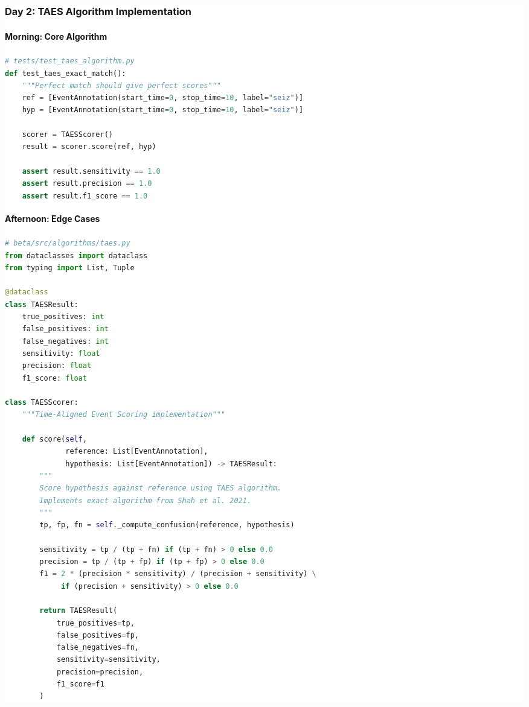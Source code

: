 ### Day 2: TAES Algorithm Implementation

#### Morning: Core Algorithm
```python
# tests/test_taes_algorithm.py
def test_taes_exact_match():
    """Perfect match should give perfect scores"""
    ref = [EventAnnotation(start_time=0, stop_time=10, label="seiz")]
    hyp = [EventAnnotation(start_time=0, stop_time=10, label="seiz")]

    scorer = TAESScorer()
    result = scorer.score(ref, hyp)

    assert result.sensitivity == 1.0
    assert result.precision == 1.0
    assert result.f1_score == 1.0
```

#### Afternoon: Edge Cases
```python
# beta/src/algorithms/taes.py
from dataclasses import dataclass
from typing import List, Tuple

@dataclass
class TAESResult:
    true_positives: int
    false_positives: int
    false_negatives: int
    sensitivity: float
    precision: float
    f1_score: float

class TAESScorer:
    """Time-Aligned Event Scoring implementation"""

    def score(self,
              reference: List[EventAnnotation],
              hypothesis: List[EventAnnotation]) -> TAESResult:
        """
        Score hypothesis against reference using TAES algorithm.
        Implements exact algorithm from Shah et al. 2021.
        """
        tp, fp, fn = self._compute_confusion(reference, hypothesis)

        sensitivity = tp / (tp + fn) if (tp + fn) > 0 else 0.0
        precision = tp / (tp + fp) if (tp + fp) > 0 else 0.0
        f1 = 2 * (precision * sensitivity) / (precision + sensitivity) \
             if (precision + sensitivity) > 0 else 0.0

        return TAESResult(
            true_positives=tp,
            false_positives=fp,
            false_negatives=fn,
            sensitivity=sensitivity,
            precision=precision,
            f1_score=f1
        )
```
